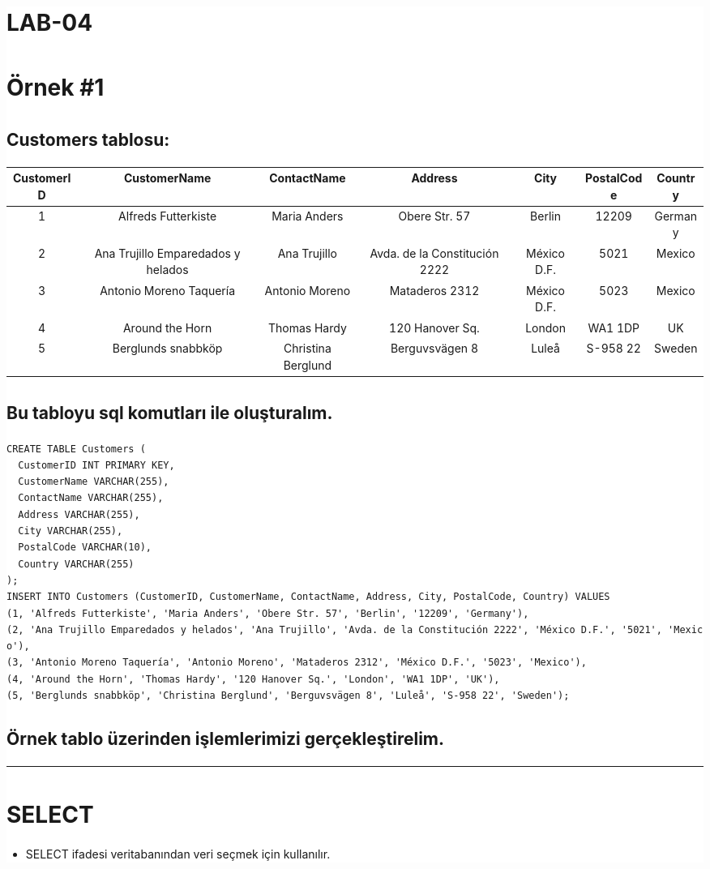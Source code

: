 # LAB-04

# Örnek #1

## Customers tablosu:

| CustomerID |            CustomerName            |     ContactName    |            Address            |     City    | PostalCode | Country |
|:----------:|:----------------------------------:|:------------------:|:-----------------------------:|:-----------:|:----------:|:-------:|
|      1     |         Alfreds Futterkiste        |    Maria Anders    |         Obere Str. 57         |    Berlin   |    12209   | Germany |
|      2     | Ana Trujillo Emparedados y helados |    Ana Trujillo    | Avda. de la Constitución 2222 | México D.F. |    5021    |  Mexico |
|      3     |       Antonio Moreno Taquería      |   Antonio Moreno   |         Mataderos 2312        | México D.F. |    5023    |  Mexico |
|      4     |           Around the Horn          |    Thomas Hardy    |        120 Hanover Sq.        |    London   |   WA1 1DP  |    UK   |
|      5     |         Berglunds snabbköp         | Christina Berglund |         Berguvsvägen 8        |    Luleå    |  S-958 22  |  Sweden |


## Bu tabloyu sql komutları ile oluşturalım.

```mysql
CREATE TABLE Customers ( 
  CustomerID INT PRIMARY KEY, 
  CustomerName VARCHAR(255), 
  ContactName VARCHAR(255), 
  Address VARCHAR(255), 
  City VARCHAR(255), 
  PostalCode VARCHAR(10), 
  Country VARCHAR(255)
);
INSERT INTO Customers (CustomerID, CustomerName, ContactName, Address, City, PostalCode, Country) VALUES 
(1, 'Alfreds Futterkiste', 'Maria Anders', 'Obere Str. 57', 'Berlin', '12209', 'Germany'), 
(2, 'Ana Trujillo Emparedados y helados', 'Ana Trujillo', 'Avda. de la Constitución 2222', 'México D.F.', '5021', 'Mexico'), 
(3, 'Antonio Moreno Taquería', 'Antonio Moreno', 'Mataderos 2312', 'México D.F.', '5023', 'Mexico'), 
(4, 'Around the Horn', 'Thomas Hardy', '120 Hanover Sq.', 'London', 'WA1 1DP', 'UK'), 
(5, 'Berglunds snabbköp', 'Christina Berglund', 'Berguvsvägen 8', 'Luleå', 'S-958 22', 'Sweden');
```

## Örnek tablo üzerinden işlemlerimizi gerçekleştirelim.

---

# SELECT
- SELECT ifadesi veritabanından veri seçmek için kullanılır.
